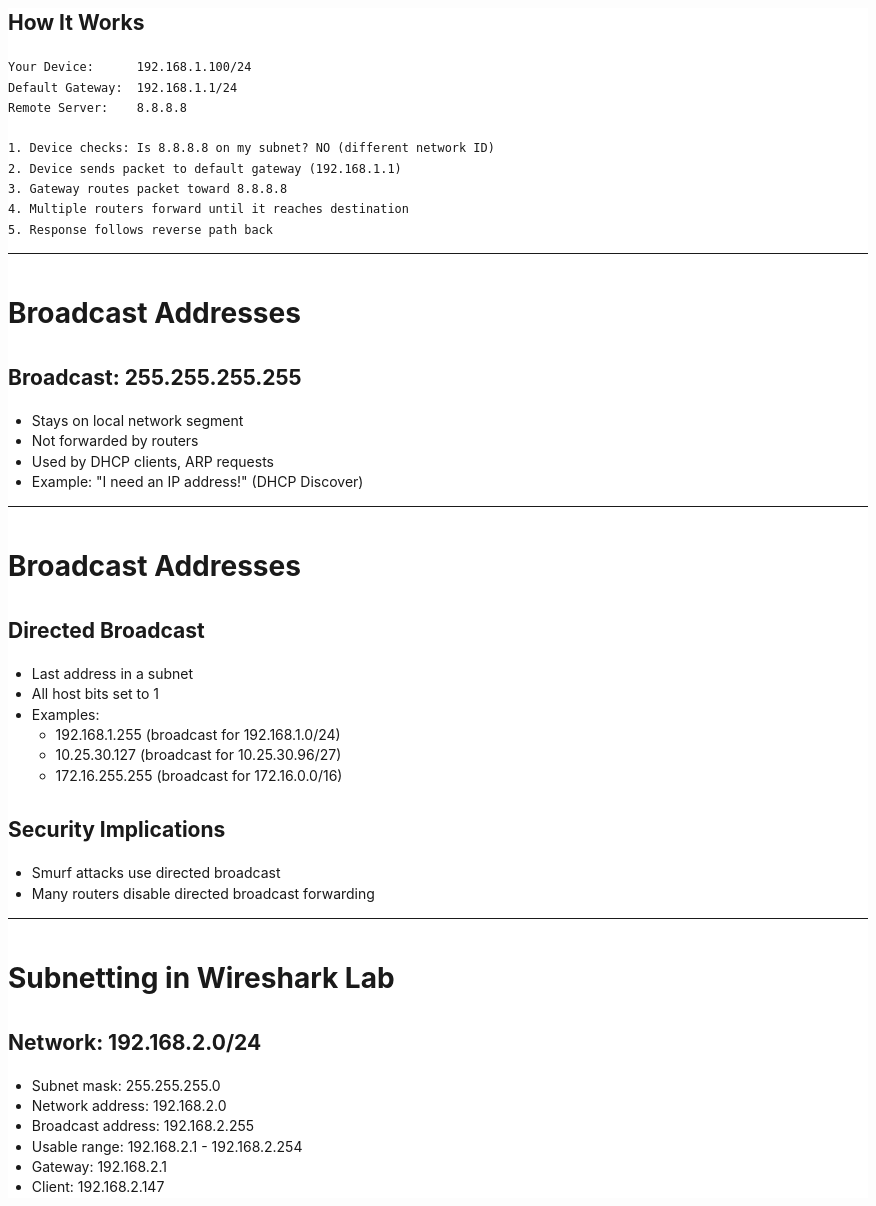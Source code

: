 ## **How It Works**
```
Your Device:      192.168.1.100/24
Default Gateway:  192.168.1.1/24
Remote Server:    8.8.8.8

1. Device checks: Is 8.8.8.8 on my subnet? NO (different network ID)
2. Device sends packet to default gateway (192.168.1.1)
3. Gateway routes packet toward 8.8.8.8
4. Multiple routers forward until it reaches destination
5. Response follows reverse path back
```

---

# Broadcast Addresses

## **Broadcast: 255.255.255.255**
- Stays on local network segment
- Not forwarded by routers
- Used by DHCP clients, ARP requests
- Example: "I need an IP address!" (DHCP Discover)


---

# Broadcast Addresses

## **Directed Broadcast**
- Last address in a subnet
- All host bits set to 1
- Examples:
  - 192.168.1.255 (broadcast for 192.168.1.0/24)
  - 10.25.30.127 (broadcast for 10.25.30.96/27)
  - 172.16.255.255 (broadcast for 172.16.0.0/16)

## **Security Implications**
- Smurf attacks use directed broadcast
- Many routers disable directed broadcast forwarding



---

# Subnetting in Wireshark Lab

## **Network: 192.168.2.0/24**
- Subnet mask: 255.255.255.0
- Network address: 192.168.2.0
- Broadcast address: 192.168.2.255
- Usable range: 192.168.2.1 - 192.168.2.254
- Gateway: 192.168.2.1
- Client: 192.168.2.147
